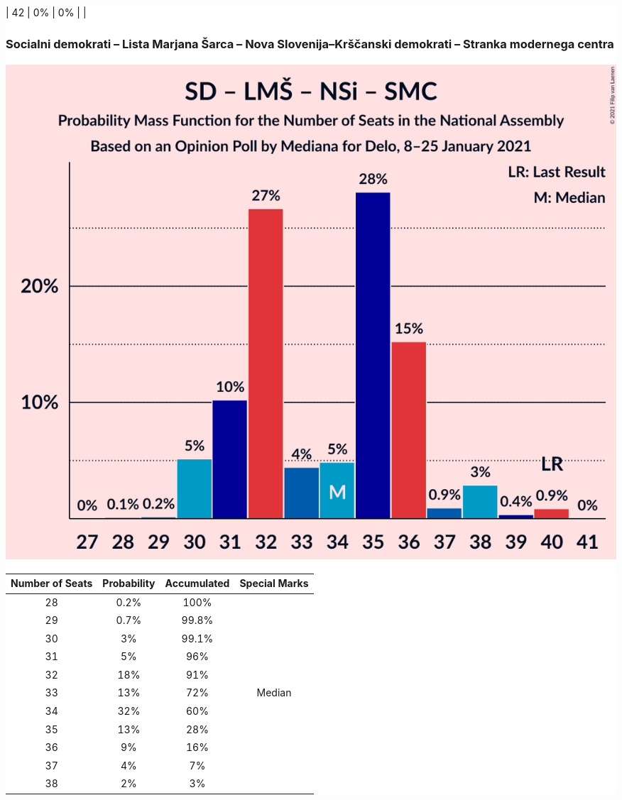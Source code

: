 | 42 | 0% | 0% |  |

### Socialni demokrati – Lista Marjana Šarca – Nova Slovenija–Krščanski demokrati – Stranka modernega centra

![Graph with seats probability mass function not yet produced](2021-01-25-Mediana-coalitions-seats-pmf-sd–lmš–nsi–smc.png "Seats Probability Mass Function")

| Number of Seats | Probability | Accumulated | Special Marks |
|:---------------:|:-----------:|:-----------:|:-------------:|
| 28 | 0.2% | 100% |  |
| 29 | 0.7% | 99.8% |  |
| 30 | 3% | 99.1% |  |
| 31 | 5% | 96% |  |
| 32 | 18% | 91% |  |
| 33 | 13% | 72% | Median |
| 34 | 32% | 60% |  |
| 35 | 13% | 28% |  |
| 36 | 9% | 16% |  |
| 37 | 4% | 7% |  |
| 38 | 2% | 3% |  |